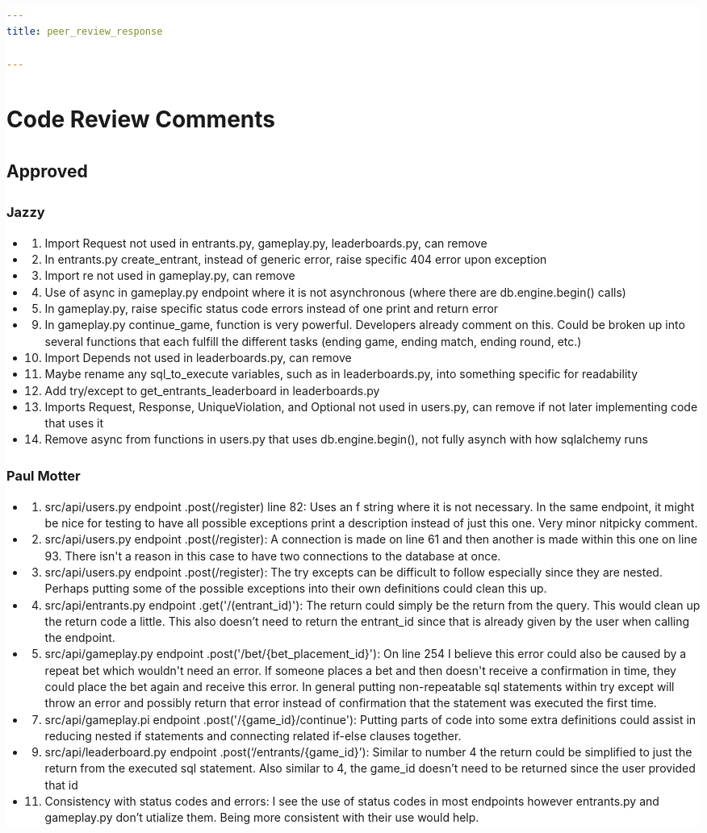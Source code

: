 ```yaml
---
title: peer_review_response

---
```


# Code Review Comments
## Approved
### Jazzy
* 1. Import Request not used in entrants.py, gameplay.py, leaderboards.py, can remove
* 2. In entrants.py create_entrant, instead of generic error, raise specific 404 error upon exception
* 3. Import re not used in gameplay.py, can remove
* 4. Use of async in gameplay.py endpoint where it is not asynchronous (where there are db.engine.begin() calls)
* 5. In gameplay.py, raise specific status code errors instead of one print and return error
* 9. In gameplay.py continue_game, function is very powerful. Developers already comment on this. Could be broken up into several functions that each fulfill the different tasks (ending game, ending match, ending round, etc.)
* 10. Import Depends not used in leaderboards.py, can remove
* 11. Maybe rename any sql_to_execute variables, such as in leaderboards.py, into something specific for readability
* 12. Add try/except to get_entrants_leaderboard in leaderboards.py
* 13. Imports Request, Response, UniqueViolation, and Optional not used in users.py, can remove if not later implementing code that uses it
* 14. Remove async from functions in users.py that uses db.engine.begin(), not fully asynch with how sqlalchemy runs

### Paul Motter
* 1. src/api/users.py endpoint .post(/register) line 82: Uses an f string where it is not necessary. In the same endpoint, it might be nice for testing to have all possible exceptions print a description instead of just this one. Very minor nitpicky comment.
* 2. src/api/users.py endpoint .post(/register): A connection is made on line 61 and then another is made within this one on line 93. There isn't a reason in this case to have two connections to the database at once.
* 3. src/api/users.py endpoint .post(/register): The try excepts can be difficult to follow especially since they are nested. Perhaps putting some of the possible exceptions into their own definitions could clean this up.
* 4. src/api/entrants.py endpoint .get('/(entrant_id)'): The return could simply be the return from the query. This would clean up the return code a little. This also doesn’t need to return the entrant_id since that is already given by the user when calling the endpoint.
* 5. src/api/gameplay.py endpoint .post('/bet/{bet_placement_id}'): On line 254 I believe this error could also be caused by a repeat bet which wouldn't need an error. If someone places a bet and then doesn't receive a confirmation in time, they could place the bet again and receive this error. In general putting non-repeatable sql statements within try except will throw an error and possibly return that error instead of confirmation that the statement was executed the first time.
* 7. src/api/gameplay.pi endpoint .post('/{game_id}/continue'): Putting parts of code into some extra definitions could assist in reducing nested if statements and connecting related if-else clauses together.
* 9. src/api/leaderboard.py endpoint .post(‘/entrants/{game_id}’): Similar to number 4 the return could be simplified to just the return from the executed sql statement. Also similar to 4, the game_id doesn’t need to be returned since the user provided that id
* 11. Consistency with status codes and errors: I see the use of status codes in most endpoints however entrants.py and gameplay.py don’t utialize them. Being more consistent with their use would help.
